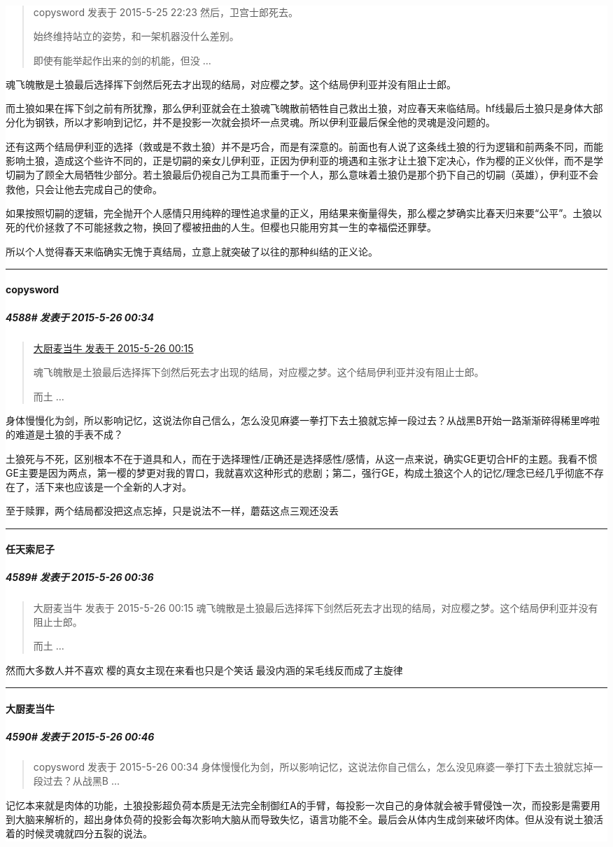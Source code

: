 <blockquote>copysword 发表于 2015-5-25 22:23
然后，卫宫士郎死去。

始终维持站立的姿势，和一架机器没什么差别。

即使有能举起作出来的剑的机能，但没 ...</blockquote>
魂飞魄散是土狼最后选择挥下剑然后死去才出现的结局，对应樱之梦。这个结局伊利亚并没有阻止士郎。

而土狼如果在挥下剑之前有所犹豫，那么伊利亚就会在土狼魂飞魄散前牺牲自己救出土狼，对应春天来临结局。hf线最后土狼只是身体大部分化为钢铁，所以才影响到记忆，并不是投影一次就会损坏一点灵魂。所以伊利亚最后保全他的灵魂是没问题的。

还有这两个结局伊利亚的选择（救或是不救土狼）并不是巧合，而是有深意的。前面也有人说了这条线土狼的行为逻辑和前两条不同，而能影响土狼，造成这个些许不同的，正是切嗣的亲女儿伊利亚，正因为伊利亚的境遇和主张才让土狼下定决心，作为樱的正义伙伴，而不是学切嗣为了顾全大局牺牲少部分。若土狼最后仍视自己为工具而重于一个人，那么意味着土狼仍是那个扔下自己的切嗣（英雄），伊利亚不会救他，只会让他去完成自己的使命。

如果按照切嗣的逻辑，完全抛开个人感情只用纯粹的理性追求量的正义，用结果来衡量得失，那么樱之梦确实比春天归来要“公平”。土狼以死的代价拯救了不可能拯救之物，换回了樱被扭曲的人生。但樱也只能用穷其一生的幸福偿还罪孽。

所以个人觉得春天来临确实无愧于真结局，立意上就突破了以往的那种纠结的正义论。


-----

####  copysword  
##### 4588#       发表于 2015-5-26 00:34


<blockquote><a href="httphttps://bbs.saraba1st.com/2b/forum.php?mod=redirect&amp;goto=findpost&amp;pid=29062263&amp;ptid=1062472" target="_blank">大厨麦当牛 发表于 2015-5-26 00:15</a>

魂飞魄散是土狼最后选择挥下剑然后死去才出现的结局，对应樱之梦。这个结局伊利亚并没有阻止士郎。

而土 ...</blockquote>
身体慢慢化为剑，所以影响记忆，这说法你自己信么，怎么没见麻婆一拳打下去土狼就忘掉一段过去？从战黑B开始一路渐渐碎得稀里哗啦的难道是土狼的手表不成？

土狼死与不死，区别根本不在于道具和人，而在于选择理性/正确还是选择感性/感情，从这一点来说，确实GE更切合HF的主题。我看不惯GE主要是因为两点，第一樱的梦更对我的胃口，我就喜欢这种形式的悲剧；第二，强行GE，构成土狼这个人的记忆/理念已经几乎彻底不存在了，活下来也应该是一个全新的人才对。

至于赎罪，两个结局都没把这点忘掉，只是说法不一样，蘑菇这点三观还没丢


-----

####  任天索尼子  
##### 4589#       发表于 2015-5-26 00:36


<blockquote>大厨麦当牛 发表于 2015-5-26 00:15
魂飞魄散是土狼最后选择挥下剑然后死去才出现的结局，对应樱之梦。这个结局伊利亚并没有阻止士郎。

而土 ...</blockquote>
然而大多数人并不喜欢 樱的真女主现在来看也只是个笑话 最没内涵的呆毛线反而成了主旋律 


-----

####  大厨麦当牛  
##### 4590#       发表于 2015-5-26 00:46


<blockquote>copysword 发表于 2015-5-26 00:34
身体慢慢化为剑，所以影响记忆，这说法你自己信么，怎么没见麻婆一拳打下去土狼就忘掉一段过去？从战黑B ...</blockquote>
记忆本来就是肉体的功能，土狼投影超负荷本质是无法完全制御红A的手臂，每投影一次自己的身体就会被手臂侵蚀一次，而投影是需要用到大脑来解析的，超出身体负荷的投影会每次影响大脑从而导致失忆，语言功能不全。最后会从体内生成剑来破坏肉体。但从没有说土狼活着的时候灵魂就四分五裂的说法。
